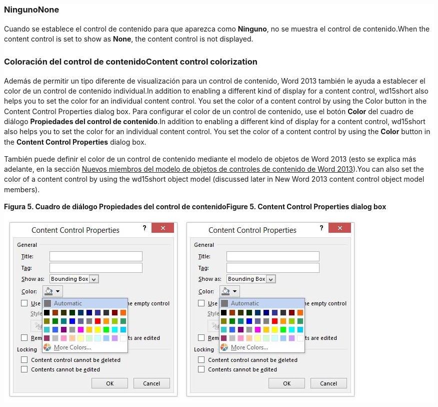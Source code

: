 ### <a name="none"></a><span data-ttu-id="19bdb-161">Ninguno</span><span class="sxs-lookup"><span data-stu-id="19bdb-161">None</span></span>
<span data-ttu-id="19bdb-162"><a name="WordCC_Invisible"> </a></span><span class="sxs-lookup"><span data-stu-id="19bdb-162"></span></span>

<span data-ttu-id="19bdb-163">Cuando se establece el control de contenido para que aparezca como **Ninguno**, no se muestra el control de contenido.</span><span class="sxs-lookup"><span data-stu-id="19bdb-163">When the content control is set to show as **None**, the content control is not displayed.</span></span>
  
### <a name="content-control-colorization"></a><span data-ttu-id="19bdb-164">Coloración del control de contenido</span><span class="sxs-lookup"><span data-stu-id="19bdb-164">Content control colorization</span></span>
<span data-ttu-id="19bdb-165"><a name="WordCC_CCColorization"> </a></span><span class="sxs-lookup"><span data-stu-id="19bdb-165"></span></span>

<span data-ttu-id="19bdb-166">Además de permitir un tipo diferente de visualización para un control de contenido, Word 2013 también le ayuda a establecer el color de un control de contenido individual.</span><span class="sxs-lookup"><span data-stu-id="19bdb-166">In addition to enabling a different kind of display for a content control, wd15short also helps you to set the color for an individual content control. You set the color of a content control by using the Color button in the Content Control Properties dialog box.</span></span> <span data-ttu-id="19bdb-167">Para configurar el color de un control de contenido, use el botón **Color** del cuadro de diálogo **Propiedades del control de contenido**.</span><span class="sxs-lookup"><span data-stu-id="19bdb-167">In addition to enabling a different kind of display for a content control, wd15short also helps you to set the color for an individual content control. You set the color of a content control by using the **Color** button in the **Content Control Properties** dialog box.</span></span> 
  
<span data-ttu-id="19bdb-168">También puede definir el color de un control de contenido mediante el modelo de objetos de Word 2013 (esto se explica más adelante, en la sección [Nuevos miembros del modelo de objetos de controles de contenido de Word 2013](#WordCC_NewOM)).</span><span class="sxs-lookup"><span data-stu-id="19bdb-168">You can also set the color of a content control by using the wd15short object model (discussed later in New Word 2013 content control object model members).</span></span>
  
<span data-ttu-id="19bdb-169">**Figura 5. Cuadro de diálogo Propiedades del control de contenido**</span><span class="sxs-lookup"><span data-stu-id="19bdb-169">**Figure 5. Content Control Properties dialog box**</span></span>

<span data-ttu-id="19bdb-170">![Cuadro de diálogo Propiedades del control de contenido](media/DK2_WordCC_Fig05.jpg "Cuadro de diálogo Propiedades del control de contenido")</span><span class="sxs-lookup"><span data-stu-id="19bdb-170">![Content control properties dialog box](media/DK2_WordCC_Fig05.jpg "Content control properties dialog box")</span></span>
  